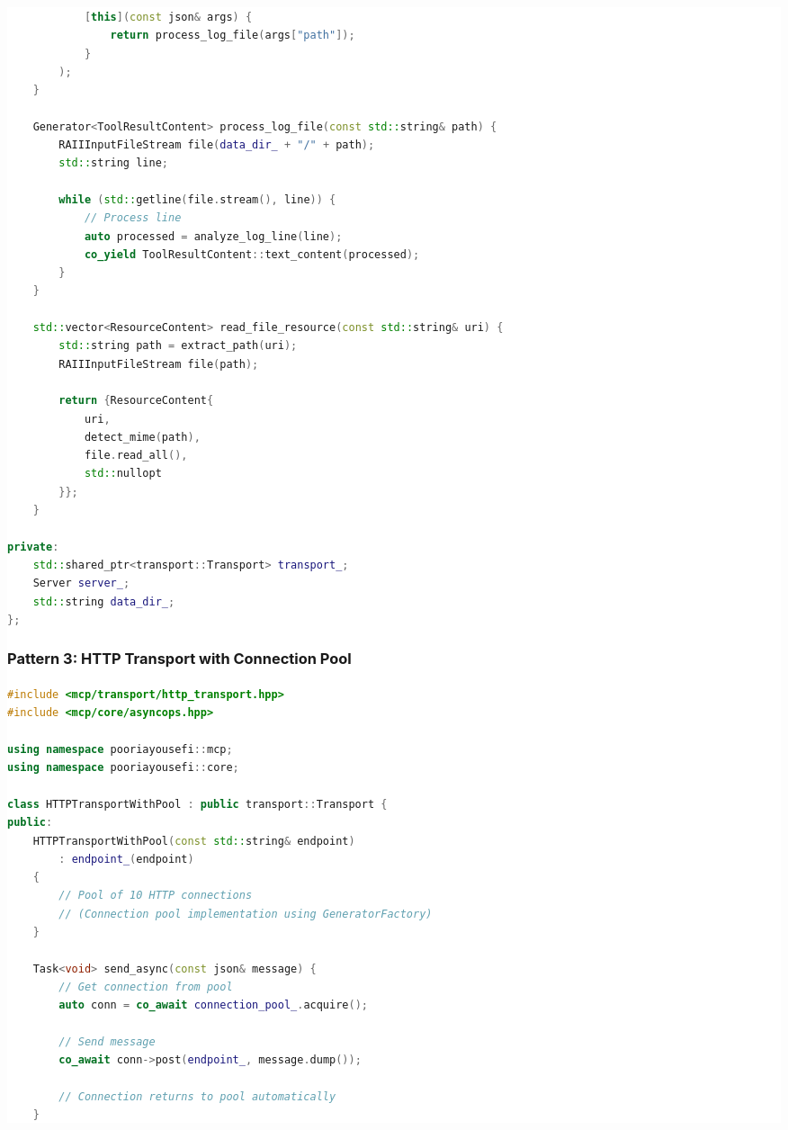 ```cpp
            [this](const json& args) {
                return process_log_file(args["path"]);
            }
        );
    }
    
    Generator<ToolResultContent> process_log_file(const std::string& path) {
        RAIIInputFileStream file(data_dir_ + "/" + path);
        std::string line;
        
        while (std::getline(file.stream(), line)) {
            // Process line
            auto processed = analyze_log_line(line);
            co_yield ToolResultContent::text_content(processed);
        }
    }
    
    std::vector<ResourceContent> read_file_resource(const std::string& uri) {
        std::string path = extract_path(uri);
        RAIIInputFileStream file(path);
        
        return {ResourceContent{
            uri,
            detect_mime(path),
            file.read_all(),
            std::nullopt
        }};
    }

private:
    std::shared_ptr<transport::Transport> transport_;
    Server server_;
    std::string data_dir_;
};
```

### Pattern 3: HTTP Transport with Connection Pool

```cpp
#include <mcp/transport/http_transport.hpp>
#include <mcp/core/asyncops.hpp>

using namespace pooriayousefi::mcp;
using namespace pooriayousefi::core;

class HTTPTransportWithPool : public transport::Transport {
public:
    HTTPTransportWithPool(const std::string& endpoint)
        : endpoint_(endpoint)
    {
        // Pool of 10 HTTP connections
        // (Connection pool implementation using GeneratorFactory)
    }
    
    Task<void> send_async(const json& message) {
        // Get connection from pool
        auto conn = co_await connection_pool_.acquire();
        
        // Send message
        co_await conn->post(endpoint_, message.dump());
        
        // Connection returns to pool automatically
    }
```